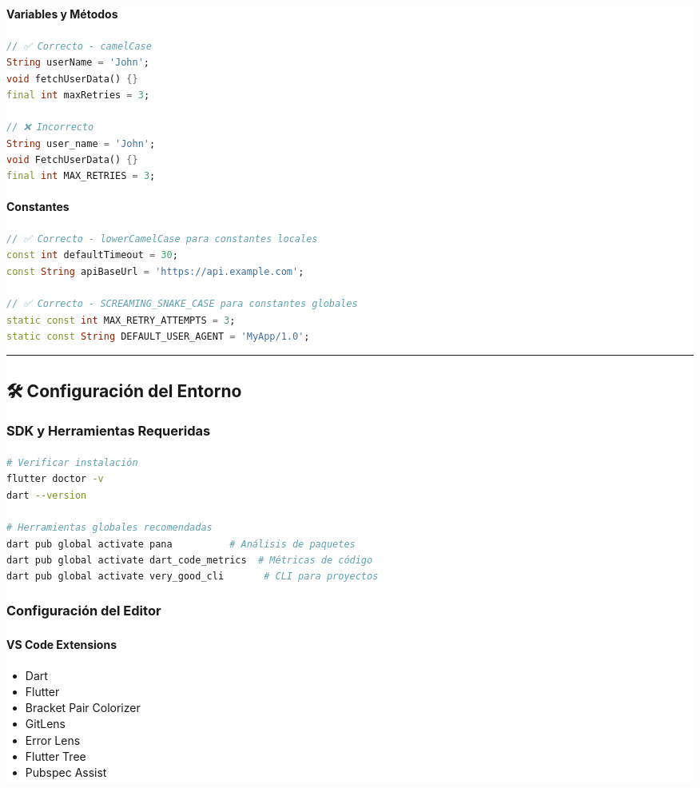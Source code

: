 #### Variables y Métodos
```dart
// ✅ Correcto - camelCase
String userName = 'John';
void fetchUserData() {}
final int maxRetries = 3;

// ❌ Incorrecto
String user_name = 'John';
void FetchUserData() {}
final int MAX_RETRIES = 3;
```

#### Constantes
```dart
// ✅ Correcto - lowerCamelCase para constantes locales
const int defaultTimeout = 30;
const String apiBaseUrl = 'https://api.example.com';

// ✅ Correcto - SCREAMING_SNAKE_CASE para constantes globales
static const int MAX_RETRY_ATTEMPTS = 3;
static const String DEFAULT_USER_AGENT = 'MyApp/1.0';
```

---

## 🛠️ Configuración del Entorno

### SDK y Herramientas Requeridas

```bash
# Verificar instalación
flutter doctor -v
dart --version

# Herramientas globales recomendadas
dart pub global activate pana          # Análisis de paquetes
dart pub global activate dart_code_metrics  # Métricas de código
dart pub global activate very_good_cli       # CLI para proyectos
```

### Configuración del Editor

#### VS Code Extensions
- Dart
- Flutter
- Bracket Pair Colorizer
- GitLens
- Error Lens
- Flutter Tree
- Pubspec Assist
